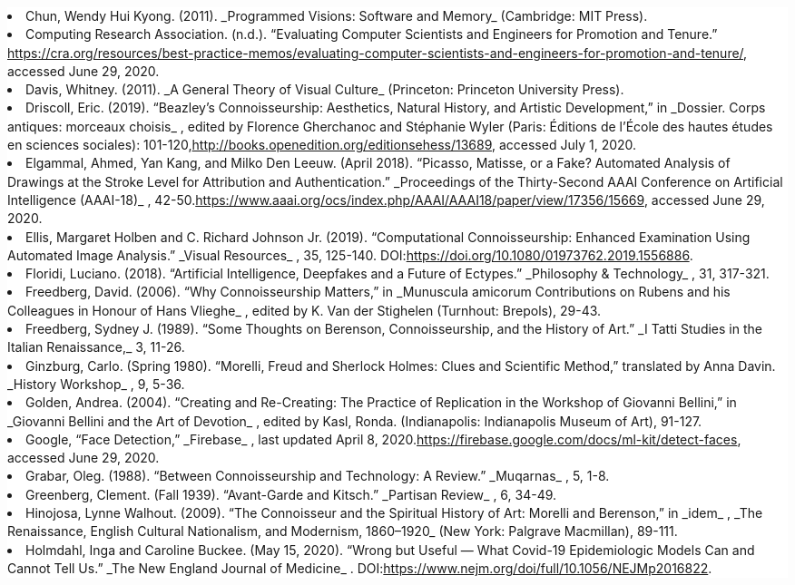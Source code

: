 <li id="chun2011">Chun, Wendy Hui Kyong. (2011). _Programmed Visions: Software and Memory_ (Cambridge: MIT Press).
</li>
<li id="cra">Computing Research Association. (n.d.). “Evaluating Computer Scientists and Engineers for Promotion and Tenure.” <a href="https://cra.org/resources/best-practice-memos/evaluating-computer-scientists-and-engineers-for-promotion-and-tenure/">https://cra.org/resources/best-practice-memos/evaluating-computer-scientists-and-engineers-for-promotion-and-tenure/</a>, accessed June 29, 2020.
</li>
<li id="davis2011">Davis, Whitney. (2011). _A General Theory of Visual Culture_ (Princeton: Princeton University Press).
</li>
<li id="driscoll2019">Driscoll, Eric. (2019). “Beazley’s Connoisseurship: Aesthetics, Natural History, and Artistic Development,” in _Dossier. Corps antiques: morceaux choisis_ , edited by Florence Gherchanoc and Stéphanie Wyler (Paris: Éditions de l’École des hautes études en sciences sociales): 101-120,<a href="http://books.openedition.org/editionsehess/13689">http://books.openedition.org/editionsehess/13689</a>, accessed July 1, 2020.
</li>
<li id="elgammal2018">Elgammal, Ahmed, Yan Kang, and Milko Den Leeuw. (April 2018). “Picasso, Matisse, or a Fake? Automated Analysis of Drawings at the Stroke Level for Attribution and Authentication.”  _Proceedings of the Thirty-Second AAAI Conference on Artificial Intelligence (AAAI-18)_ , 42-50.<a href="https://www.aaai.org/ocs/index.php/AAAI/AAAI18/paper/view/17356/15669">https://www.aaai.org/ocs/index.php/AAAI/AAAI18/paper/view/17356/15669</a>, accessed June 29, 2020.
</li>
<li id="ellis2019">Ellis, Margaret Holben and C. Richard Johnson Jr. (2019). “Computational Connoisseurship: Enhanced Examination Using Automated Image Analysis.”  _Visual Resources_ , 35, 125-140. DOI:<a href="https://doi.org/10.1080/01973762.2019.1556886">https://doi.org/10.1080/01973762.2019.1556886</a>.
</li>
<li id="floridi2018">Floridi, Luciano. (2018). “Artificial Intelligence, Deepfakes and a Future of Ectypes.”  _Philosophy & Technology_ , 31, 317-321.
</li>
<li id="freedberg2006">Freedberg, David. (2006). “Why Connoisseurship Matters,” in _Munuscula amicorum Contributions on Rubens and his Colleagues in Honour of Hans Vlieghe_ , edited by K. Van der Stighelen (Turnhout: Brepols), 29-43.
</li>
<li id="freedberg1989">Freedberg, Sydney J. (1989). “Some Thoughts on Berenson, Connoisseurship, and the History of Art.”  _I Tatti Studies in the Italian Renaissance,_ 3, 11-26.
</li>
<li id="ginzburg1980">Ginzburg, Carlo. (Spring 1980). “Morelli, Freud and Sherlock Holmes: Clues and Scientific Method,” translated by Anna Davin. _History Workshop_ , 9, 5-36.
</li>
<li id="golden2004">Golden, Andrea. (2004). “Creating and Re-Creating: The Practice of Replication in the Workshop of Giovanni Bellini,” in _Giovanni Bellini and the Art of Devotion_ , edited by Kasl, Ronda. (Indianapolis: Indianapolis Museum of Art), 91-127.
</li>
<li id="google2020">Google, “Face Detection,”  _Firebase_ , last updated April 8, 2020.<a href="https://firebase.google.com/docs/ml-kit/detect-faces">https://firebase.google.com/docs/ml-kit/detect-faces</a>, accessed June 29, 2020.
</li>
<li id="grabar1988">Grabar, Oleg. (1988). “Between Connoisseurship and Technology: A Review.”  _Muqarnas_ , 5, 1-8.
</li>
<li id="greenberg1939">Greenberg, Clement. (Fall 1939). “Avant-Garde and Kitsch.”  _Partisan Review_ , 6, 34-49.
</li>
<li id="hinojosa2009">Hinojosa, Lynne Walhout. (2009). “The Connoisseur and the Spiritual History of Art: Morelli and Berenson,” in _idem_ , _The Renaissance, English Cultural Nationalism, and Modernism, 1860–1920_ (New York: Palgrave Macmillan), 89-111.
</li>
<li id="holmdahl2020">Holmdahl, Inga and Caroline Buckee. (May 15, 2020). “Wrong but Useful — What Covid-19 Epidemiologic Models Can and Cannot Tell Us.”  _The New England Journal of Medicine_ . DOI:<a href="https://www.nejm.org/doi/full/10.1056/NEJMp2016822">https://www.nejm.org/doi/full/10.1056/NEJMp2016822</a>.
</li>
